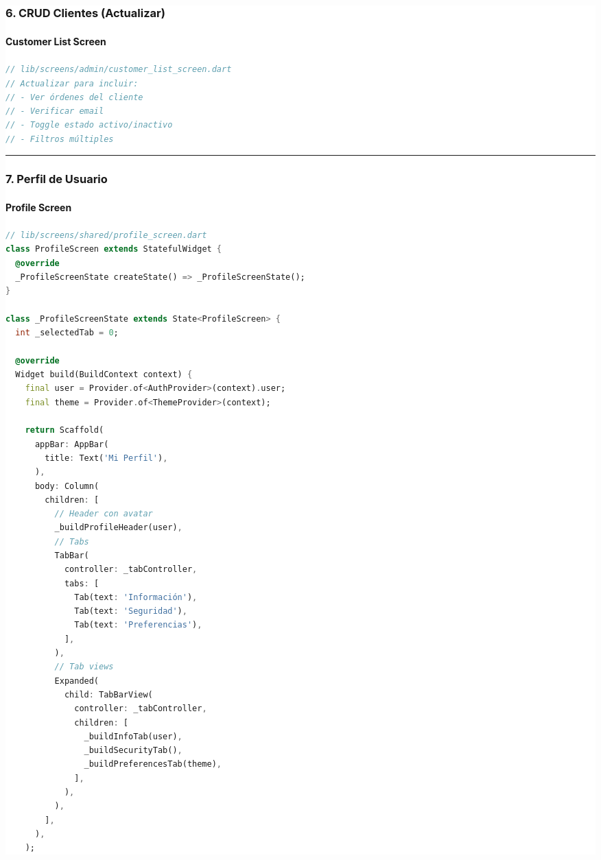 
### 6. CRUD Clientes (Actualizar)

#### Customer List Screen
```dart
// lib/screens/admin/customer_list_screen.dart
// Actualizar para incluir:
// - Ver órdenes del cliente
// - Verificar email
// - Toggle estado activo/inactivo
// - Filtros múltiples
```

---

### 7. Perfil de Usuario

#### Profile Screen
```dart
// lib/screens/shared/profile_screen.dart
class ProfileScreen extends StatefulWidget {
  @override
  _ProfileScreenState createState() => _ProfileScreenState();
}

class _ProfileScreenState extends State<ProfileScreen> {
  int _selectedTab = 0;
  
  @override
  Widget build(BuildContext context) {
    final user = Provider.of<AuthProvider>(context).user;
    final theme = Provider.of<ThemeProvider>(context);
    
    return Scaffold(
      appBar: AppBar(
        title: Text('Mi Perfil'),
      ),
      body: Column(
        children: [
          // Header con avatar
          _buildProfileHeader(user),
          // Tabs
          TabBar(
            controller: _tabController,
            tabs: [
              Tab(text: 'Información'),
              Tab(text: 'Seguridad'),
              Tab(text: 'Preferencias'),
            ],
          ),
          // Tab views
          Expanded(
            child: TabBarView(
              controller: _tabController,
              children: [
                _buildInfoTab(user),
                _buildSecurityTab(),
                _buildPreferencesTab(theme),
              ],
            ),
          ),
        ],
      ),
    );
```